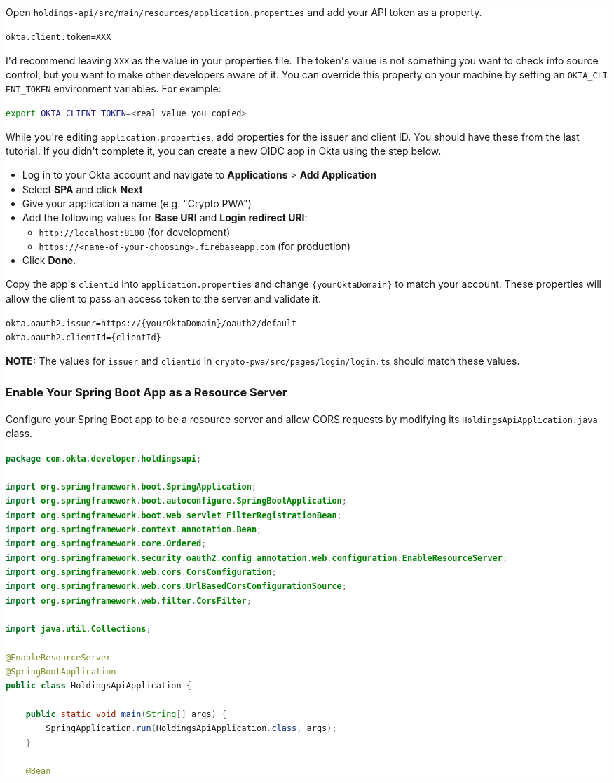 Open `holdings-api/src/main/resources/application.properties` and add your API token as a property.

```properties
okta.client.token=XXX
```

I'd recommend leaving `XXX` as the value in your properties file. The token's value is not something you want to check into source control, but you want to make other developers aware of it. You can override this property on your machine by setting an `OKTA_CLIENT_TOKEN` environment variables. For example:

```bash
export OKTA_CLIENT_TOKEN=<real value you copied>
```

While you're editing `application.properties`, add properties for the issuer and client ID. You should have these from the last tutorial. If you didn't complete it, you can create a new OIDC app in Okta using the step below.

* Log in to your Okta account and navigate to **Applications** > **Add Application**
* Select **SPA** and click **Next**
* Give your application a name (e.g. "Crypto PWA")
* Add the following values for **Base URI** and **Login redirect URI**:
  * `http://localhost:8100` (for development)
  * `https://<name-of-your-choosing>.firebaseapp.com` (for production)
* Click **Done**.

Copy the app's `clientId` into `application.properties` and change `{yourOktaDomain}` to match your account. These properties will allow the client to pass an access token to the server and validate it.

```properties
okta.oauth2.issuer=https://{yourOktaDomain}/oauth2/default
okta.oauth2.clientId={clientId}
```

**NOTE:** The values for `issuer` and `clientId` in `crypto-pwa/src/pages/login/login.ts` should match these values.

### Enable Your Spring Boot App as a Resource Server

Configure your Spring Boot app to be a resource server and allow CORS requests by modifying its `HoldingsApiApplication.java` class.

```java
package com.okta.developer.holdingsapi;

import org.springframework.boot.SpringApplication;
import org.springframework.boot.autoconfigure.SpringBootApplication;
import org.springframework.boot.web.servlet.FilterRegistrationBean;
import org.springframework.context.annotation.Bean;
import org.springframework.core.Ordered;
import org.springframework.security.oauth2.config.annotation.web.configuration.EnableResourceServer;
import org.springframework.web.cors.CorsConfiguration;
import org.springframework.web.cors.UrlBasedCorsConfigurationSource;
import org.springframework.web.filter.CorsFilter;

import java.util.Collections;

@EnableResourceServer
@SpringBootApplication
public class HoldingsApiApplication {

    public static void main(String[] args) {
        SpringApplication.run(HoldingsApiApplication.class, args);
    }

    @Bean
```